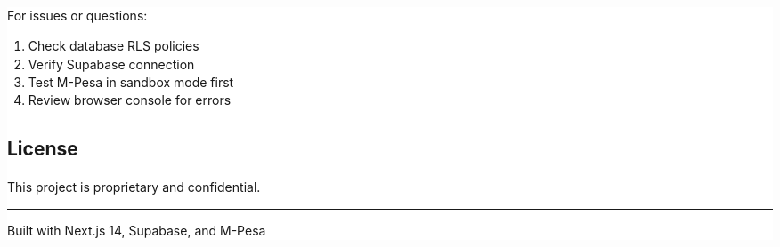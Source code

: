 For issues or questions:
1. Check database RLS policies
2. Verify Supabase connection
3. Test M-Pesa in sandbox mode first
4. Review browser console for errors

## License

This project is proprietary and confidential.

---

Built with Next.js 14, Supabase, and M-Pesa
